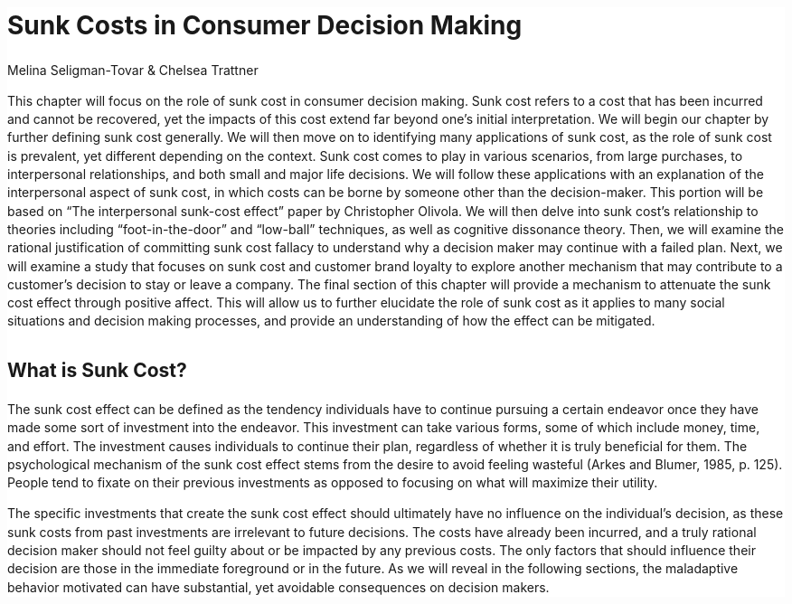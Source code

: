 # Sunk Costs in Consumer Decision Making

Melina Seligman-Tovar & Chelsea Trattner

This chapter will focus on the role of sunk cost in consumer decision
making. Sunk cost refers to a cost that has been incurred and cannot be
recovered, yet the impacts of this cost extend far beyond one’s initial
interpretation. We will begin our chapter by further defining sunk cost
generally. We will then move on to identifying many applications of sunk
cost, as the role of sunk cost is prevalent, yet different depending on
the context. Sunk cost comes to play in various scenarios, from large
purchases, to interpersonal relationships, and both small and major life
decisions. We will follow these applications with an explanation of the
interpersonal aspect of sunk cost, in which costs can be borne by
someone other than the decision-maker. This portion will be based on
“The interpersonal sunk-cost effect” paper by Christopher Olivola. We
will then delve into sunk cost’s relationship to theories including
“foot-in-the-door” and “low-ball” techniques, as well as cognitive
dissonance theory. Then, we will examine the rational justification of
committing sunk cost fallacy to understand why a decision maker may
continue with a failed plan. Next, we will examine a study that focuses
on sunk cost and customer brand loyalty to explore another mechanism
that may contribute to a customer’s decision to stay or leave a company.
The final section of this chapter will provide a mechanism to attenuate
the sunk cost effect through positive affect. This will allow us to
further elucidate the role of sunk cost as it applies to many social
situations and decision making processes, and provide an understanding
of how the effect can be mitigated.

## What is Sunk Cost?

The sunk cost effect can be defined as the tendency individuals have to
continue pursuing a certain endeavor once they have made some sort of
investment into the endeavor. This investment can take various forms,
some of which include money, time, and effort. The investment causes
individuals to continue their plan, regardless of whether it is truly
beneficial for them. The psychological mechanism of the sunk cost effect
stems from the desire to avoid feeling wasteful (Arkes and Blumer, 1985,
p. 125). People tend to fixate on their previous investments as opposed
to focusing on what will maximize their utility.

The specific investments that create the sunk cost effect should
ultimately have no influence on the individual’s decision, as these sunk
costs from past investments are irrelevant to future decisions. The
costs have already been incurred, and a truly rational decision maker
should not feel guilty about or be impacted by any previous costs. The
only factors that should influence their decision are those in the
immediate foreground or in the future. As we will reveal in the
following sections, the maladaptive behavior motivated can have
substantial, yet avoidable consequences on decision makers.
